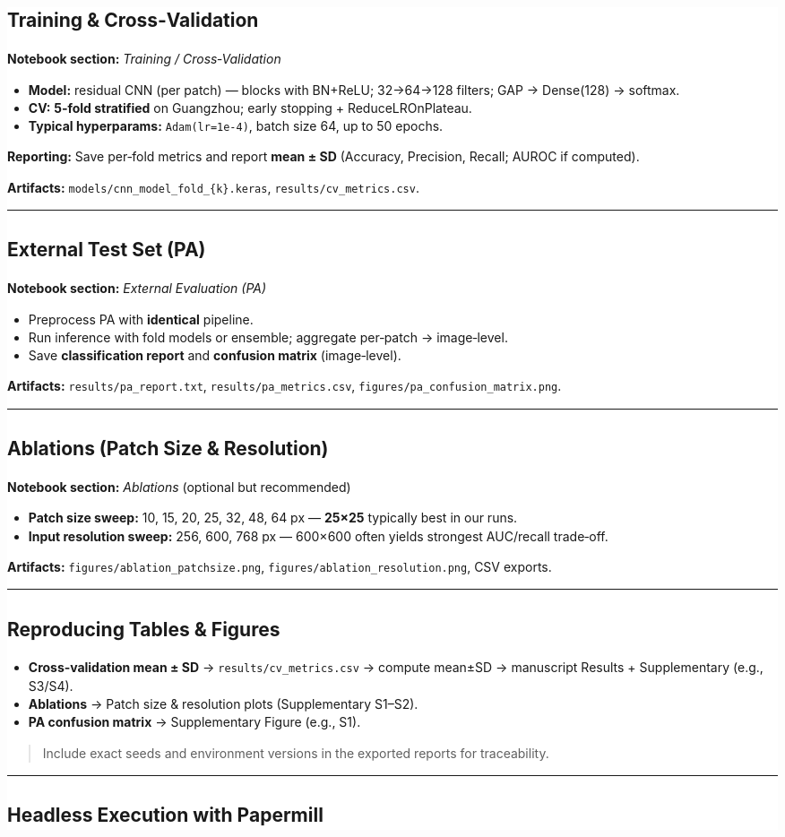 
## Training & Cross‑Validation

**Notebook section:** *Training / Cross‑Validation*

- **Model:** residual CNN (per patch) — blocks with BN+ReLU; 32→64→128 filters; GAP → Dense(128) → softmax.  
- **CV:** **5‑fold stratified** on Guangzhou; early stopping + ReduceLROnPlateau.  
- **Typical hyperparams:** `Adam(lr=1e-4)`, batch size 64, up to 50 epochs.

**Reporting:** Save per‑fold metrics and report **mean ± SD** (Accuracy, Precision, Recall; AUROC if computed).

**Artifacts:** `models/cnn_model_fold_{k}.keras`, `results/cv_metrics.csv`.

---

## External Test Set (PA)

**Notebook section:** *External Evaluation (PA)*

- Preprocess PA with **identical** pipeline.  
- Run inference with fold models or ensemble; aggregate per‑patch → image‑level.  
- Save **classification report** and **confusion matrix** (image‑level).

**Artifacts:** `results/pa_report.txt`, `results/pa_metrics.csv`, `figures/pa_confusion_matrix.png`.

---

## Ablations (Patch Size & Resolution)

**Notebook section:** *Ablations* (optional but recommended)

- **Patch size sweep:** 10, 15, 20, 25, 32, 48, 64 px — **25×25** typically best in our runs.  
- **Input resolution sweep:** 256, 600, 768 px — 600×600 often yields strongest AUC/recall trade‑off.

**Artifacts:** `figures/ablation_patchsize.png`, `figures/ablation_resolution.png`, CSV exports.

---

## Reproducing Tables & Figures

- **Cross‑validation mean ± SD** → `results/cv_metrics.csv` → compute mean±SD → manuscript Results + Supplementary (e.g., S3/S4).  
- **Ablations** → Patch size & resolution plots (Supplementary S1–S2).  
- **PA confusion matrix** → Supplementary Figure (e.g., S1).

> Include exact seeds and environment versions in the exported reports for traceability.

---

## Headless Execution with Papermill
